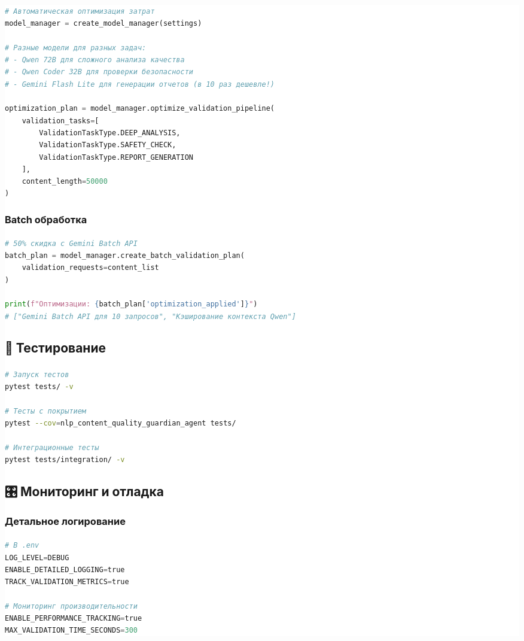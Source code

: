 ```python
# Автоматическая оптимизация затрат
model_manager = create_model_manager(settings)

# Разные модели для разных задач:
# - Qwen 72B для сложного анализа качества
# - Qwen Coder 32B для проверки безопасности
# - Gemini Flash Lite для генерации отчетов (в 10 раз дешевле!)

optimization_plan = model_manager.optimize_validation_pipeline(
    validation_tasks=[
        ValidationTaskType.DEEP_ANALYSIS,
        ValidationTaskType.SAFETY_CHECK,
        ValidationTaskType.REPORT_GENERATION
    ],
    content_length=50000
)
```

### Batch обработка

```python
# 50% скидка с Gemini Batch API
batch_plan = model_manager.create_batch_validation_plan(
    validation_requests=content_list
)

print(f"Оптимизации: {batch_plan['optimization_applied']}")
# ["Gemini Batch API для 10 запросов", "Кэширование контекста Qwen"]
```

## 🧪 Тестирование

```bash
# Запуск тестов
pytest tests/ -v

# Тесты с покрытием
pytest --cov=nlp_content_quality_guardian_agent tests/

# Интеграционные тесты
pytest tests/integration/ -v
```

## 🎛️ Мониторинг и отладка

### Детальное логирование

```python
# В .env
LOG_LEVEL=DEBUG
ENABLE_DETAILED_LOGGING=true
TRACK_VALIDATION_METRICS=true

# Мониторинг производительности
ENABLE_PERFORMANCE_TRACKING=true
MAX_VALIDATION_TIME_SECONDS=300
```
